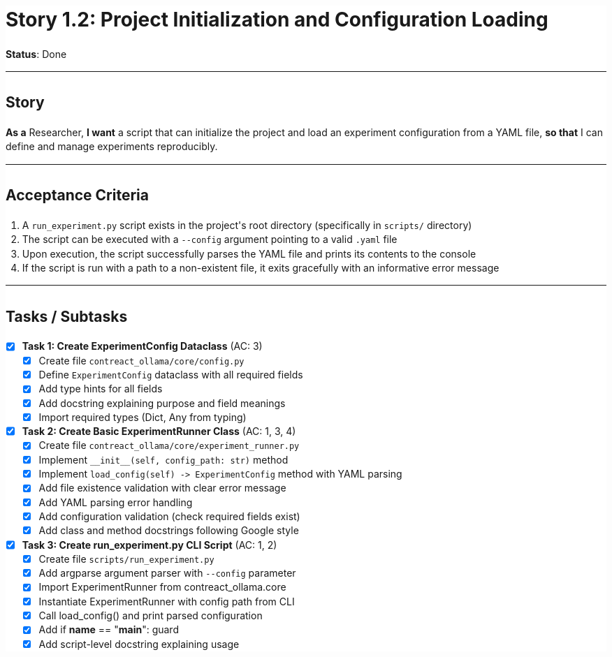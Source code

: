 # Story 1.2: Project Initialization and Configuration Loading

**Status**: Done

---

## Story

**As a** Researcher,
**I want** a script that can initialize the project and load an experiment configuration from a YAML file,
**so that** I can define and manage experiments reproducibly.

---

## Acceptance Criteria

1. A `run_experiment.py` script exists in the project's root directory (specifically in `scripts/` directory)
2. The script can be executed with a `--config` argument pointing to a valid `.yaml` file
3. Upon execution, the script successfully parses the YAML file and prints its contents to the console
4. If the script is run with a path to a non-existent file, it exits gracefully with an informative error message

---

## Tasks / Subtasks

- [x] **Task 1: Create ExperimentConfig Dataclass** (AC: 3)
  - [x] Create file `contreact_ollama/core/config.py`
  - [x] Define `ExperimentConfig` dataclass with all required fields
  - [x] Add type hints for all fields
  - [x] Add docstring explaining purpose and field meanings
  - [x] Import required types (Dict, Any from typing)

- [x] **Task 2: Create Basic ExperimentRunner Class** (AC: 1, 3, 4)
  - [x] Create file `contreact_ollama/core/experiment_runner.py`
  - [x] Implement `__init__(self, config_path: str)` method
  - [x] Implement `load_config(self) -> ExperimentConfig` method with YAML parsing
  - [x] Add file existence validation with clear error message
  - [x] Add YAML parsing error handling
  - [x] Add configuration validation (check required fields exist)
  - [x] Add class and method docstrings following Google style

- [x] **Task 3: Create run_experiment.py CLI Script** (AC: 1, 2)
  - [x] Create file `scripts/run_experiment.py`
  - [x] Add argparse argument parser with `--config` parameter
  - [x] Import ExperimentRunner from contreact_ollama.core
  - [x] Instantiate ExperimentRunner with config path from CLI
  - [x] Call load_config() and print parsed configuration
  - [x] Add if __name__ == "__main__": guard
  - [x] Add script-level docstring explaining usage
